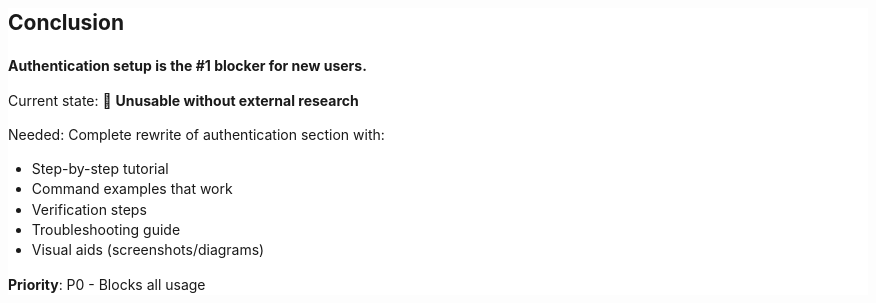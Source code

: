 
## Conclusion

**Authentication setup is the #1 blocker for new users.**

Current state: 🔴 **Unusable without external research**

Needed: Complete rewrite of authentication section with:
- Step-by-step tutorial
- Command examples that work
- Verification steps
- Troubleshooting guide
- Visual aids (screenshots/diagrams)

**Priority**: P0 - Blocks all usage
